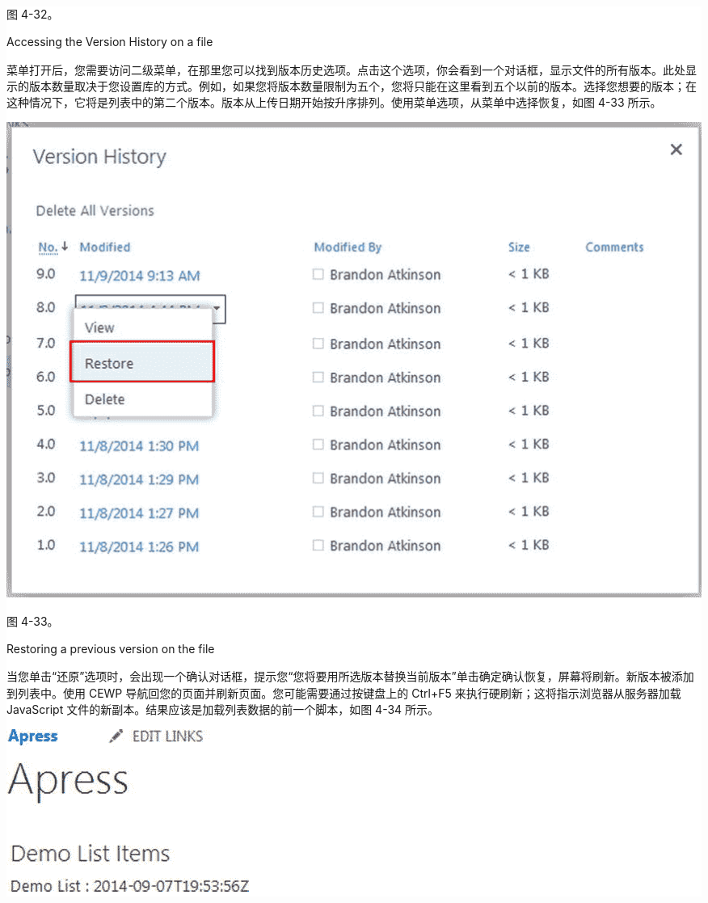 图 4-32。

Accessing the Version History on a file

菜单打开后，您需要访问二级菜单，在那里您可以找到版本历史选项。点击这个选项，你会看到一个对话框，显示文件的所有版本。此处显示的版本数量取决于您设置库的方式。例如，如果您将版本数量限制为五个，您将只能在这里看到五个以前的版本。选择您想要的版本；在这种情况下，它将是列表中的第二个版本。版本从上传日期开始按升序排列。使用菜单选项，从菜单中选择恢复，如图 4-33 所示。

![A978-1-4842-0544-0_4_Fig33_HTML.jpg](img/A978-1-4842-0544-0_4_Fig33_HTML.jpg)

图 4-33。

Restoring a previous version on the file

当您单击“还原”选项时，会出现一个确认对话框，提示您“您将要用所选版本替换当前版本”单击确定确认恢复，屏幕将刷新。新版本被添加到列表中。使用 CEWP 导航回您的页面并刷新页面。您可能需要通过按键盘上的 Ctrl+F5 来执行硬刷新；这将指示浏览器从服务器加载 JavaScript 文件的新副本。结果应该是加载列表数据的前一个脚本，如图 4-34 所示。

![A978-1-4842-0544-0_4_Fig34_HTML.jpg](img/A978-1-4842-0544-0_4_Fig34_HTML.jpg)
